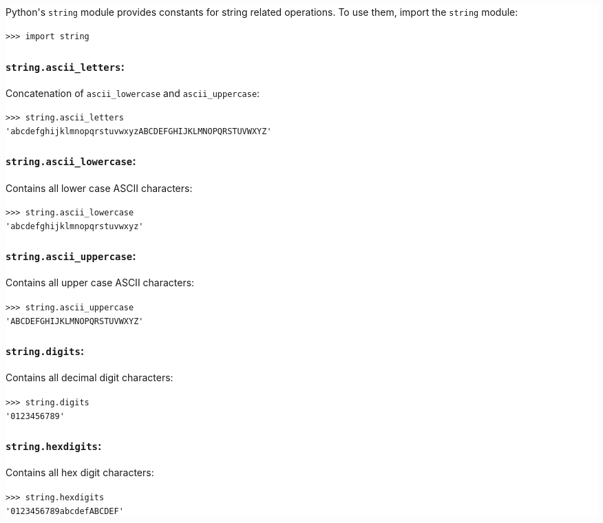 
Python's `string` module provides constants for string related operations. To use them, import the `string` module:

```
>>> import string

```

### `string.ascii_letters`:

Concatenation of `ascii_lowercase` and `ascii_uppercase`:

```
>>> string.ascii_letters
'abcdefghijklmnopqrstuvwxyzABCDEFGHIJKLMNOPQRSTUVWXYZ'

```

### `string.ascii_lowercase`:

Contains all lower case ASCII characters:

```
>>> string.ascii_lowercase
'abcdefghijklmnopqrstuvwxyz'

```

### `string.ascii_uppercase`:

Contains all upper case ASCII characters:

```
>>> string.ascii_uppercase
'ABCDEFGHIJKLMNOPQRSTUVWXYZ'

```

### `string.digits`:

Contains all decimal digit characters:

```
>>> string.digits
'0123456789'

```

### `string.hexdigits`:

Contains all hex digit characters:

```
>>> string.hexdigits
'0123456789abcdefABCDEF'

```
